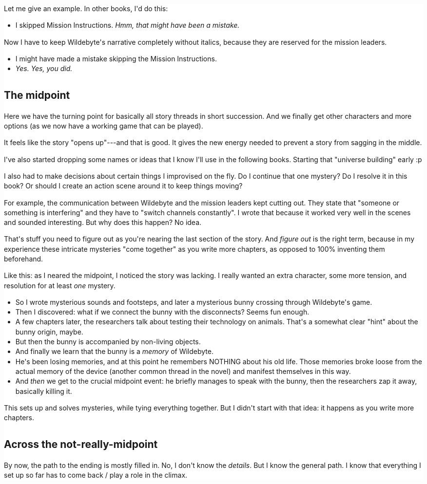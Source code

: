 Let me give an example. In other books, I'd do this:

  * I skipped Mission Instructions. _Hmm, that might have been a mistake._

Now I have to keep Wildebyte's narrative completely without italics, because they are reserved for the mission leaders.

  * I might have made a mistake skipping the Mission Instructions.
  * _Yes. Yes, you did._

## The midpoint

Here we have the turning point for basically all story threads in short succession. And we finally get other characters and more options (as we now have a working game that can be played).

It feels like the story "opens up"---and that is good. It gives the new energy needed to prevent a story from sagging in the middle.

I've also started dropping some names or ideas that I know I'll use in the following books. Starting that "universe building" early :p

I also had to make decisions about certain things I improvised on the fly. Do I continue that one mystery? Do I resolve it in this book? Or should I create an action scene around it to keep things moving?

For example, the communication between Wildebyte and the mission leaders kept cutting out. They state that "someone or something is interfering" and they have to "switch channels constantly". I wrote that because it worked very well in the scenes and sounded interesting. But why does this happen? No idea.

That's stuff you need to figure out as you're nearing the last section of the story. And _figure out_ is the right term, because in my experience these intricate mysteries "come together" as you write more chapters, as opposed to 100% inventing them beforehand.

Like this: as I neared the midpoint, I noticed the story was lacking. I really wanted an extra character, some more tension, and resolution for at least _one_ mystery.

  * So I wrote mysterious sounds and footsteps, and later a mysterious bunny crossing through Wildebyte's game. 
  * Then I discovered: what if we connect the bunny with the disconnects? Seems fun enough. 
  * A few chapters later, the researchers talk about testing their technology on animals. That's a somewhat clear "hint" about the bunny origin, maybe.
  * But then the bunny is accompanied by non-living objects. 
  * And finally we learn that the bunny is a _memory_ of Wildebyte. 
  * He's been losing memories, and at this point he remembers NOTHING about his old life. Those memories broke loose from the actual memory of the device (another common thread in the novel) and manifest themselves in this way.
  * And _then_ we get to the crucial midpoint event: he briefly manages to speak with the bunny, then the researchers zap it away, basically killing it.

This sets up and solves mysteries, while tying everything together. But I didn't start with that idea: it happens as you write more chapters.

## Across the not-really-midpoint

By now, the path to the ending is mostly filled in. No, I don't know the _details_. But I know the general path. I know that everything I set up so far has to come back / play a role in the climax.
